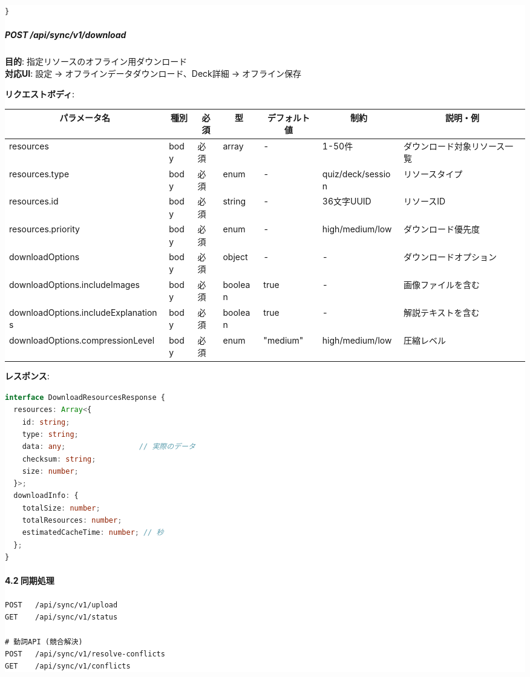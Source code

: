 ```typescript
}
```

##### POST /api/sync/v1/download

**目的**: 指定リソースのオフライン用ダウンロード  
**対応UI**: 設定 → オフラインデータダウンロード、Deck詳細 → オフライン保存

**リクエストボディ**:

| パラメータ名 | 種別 | 必須 | 型 | デフォルト値 | 制約 | 説明・例 |
|-------------|------|------|----|-----------|----|----------|
| resources | body | 必須 | array | - | 1-50件 | ダウンロード対象リソース一覧 |
| resources.type | body | 必須 | enum | - | quiz/deck/session | リソースタイプ |
| resources.id | body | 必須 | string | - | 36文字UUID | リソースID |
| resources.priority | body | 必須 | enum | - | high/medium/low | ダウンロード優先度 |
| downloadOptions | body | 必須 | object | - | - | ダウンロードオプション |
| downloadOptions.includeImages | body | 必須 | boolean | true | - | 画像ファイルを含む |
| downloadOptions.includeExplanations | body | 必須 | boolean | true | - | 解説テキストを含む |
| downloadOptions.compressionLevel | body | 必須 | enum | "medium" | high/medium/low | 圧縮レベル |

**レスポンス**:

```typescript
interface DownloadResourcesResponse {
  resources: Array<{
    id: string;
    type: string;
    data: any;                 // 実際のデータ
    checksum: string;
    size: number;
  }>;
  downloadInfo: {
    totalSize: number;
    totalResources: number;
    estimatedCacheTime: number; // 秒
  };
}
```

#### 4.2 同期処理

```http
POST   /api/sync/v1/upload
GET    /api/sync/v1/status

# 動詞API (競合解決)
POST   /api/sync/v1/resolve-conflicts
GET    /api/sync/v1/conflicts
```
